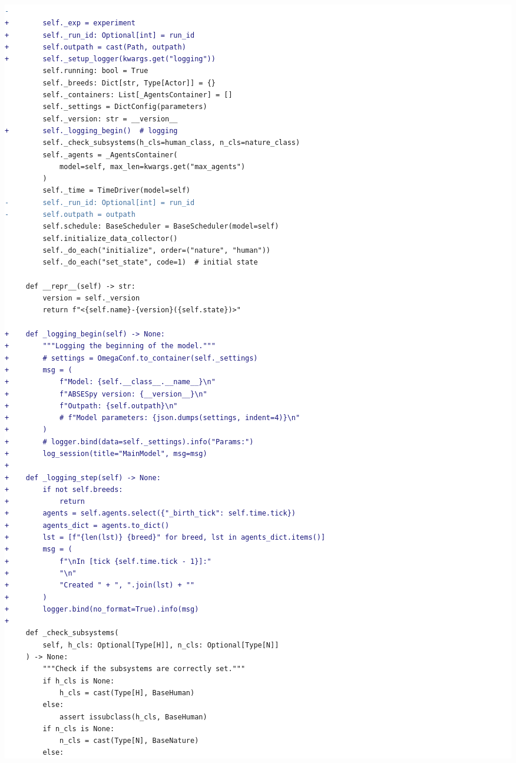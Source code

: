 ```diff
-
+        self._exp = experiment
+        self._run_id: Optional[int] = run_id
+        self.outpath = cast(Path, outpath)
+        self._setup_logger(kwargs.get("logging"))
         self.running: bool = True
         self._breeds: Dict[str, Type[Actor]] = {}
         self._containers: List[_AgentsContainer] = []
         self._settings = DictConfig(parameters)
         self._version: str = __version__
+        self._logging_begin()  # logging
         self._check_subsystems(h_cls=human_class, n_cls=nature_class)
         self._agents = _AgentsContainer(
             model=self, max_len=kwargs.get("max_agents")
         )
         self._time = TimeDriver(model=self)
-        self._run_id: Optional[int] = run_id
-        self.outpath = outpath
         self.schedule: BaseScheduler = BaseScheduler(model=self)
         self.initialize_data_collector()
         self._do_each("initialize", order=("nature", "human"))
         self._do_each("set_state", code=1)  # initial state
 
     def __repr__(self) -> str:
         version = self._version
         return f"<{self.name}-{version}({self.state})>"
 
+    def _logging_begin(self) -> None:
+        """Logging the beginning of the model."""
+        # settings = OmegaConf.to_container(self._settings)
+        msg = (
+            f"Model: {self.__class__.__name__}\n"
+            f"ABSESpy version: {__version__}\n"
+            f"Outpath: {self.outpath}\n"
+            # f"Model parameters: {json.dumps(settings, indent=4)}\n"
+        )
+        # logger.bind(data=self._settings).info("Params:")
+        log_session(title="MainModel", msg=msg)
+
+    def _logging_step(self) -> None:
+        if not self.breeds:
+            return
+        agents = self.agents.select({"_birth_tick": self.time.tick})
+        agents_dict = agents.to_dict()
+        lst = [f"{len(lst)} {breed}" for breed, lst in agents_dict.items()]
+        msg = (
+            f"\nIn [tick {self.time.tick - 1}]:"
+            "\n"
+            "Created " + ", ".join(lst) + ""
+        )
+        logger.bind(no_format=True).info(msg)
+
     def _check_subsystems(
         self, h_cls: Optional[Type[H]], n_cls: Optional[Type[N]]
     ) -> None:
         """Check if the subsystems are correctly set."""
         if h_cls is None:
             h_cls = cast(Type[H], BaseHuman)
         else:
             assert issubclass(h_cls, BaseHuman)
         if n_cls is None:
             n_cls = cast(Type[N], BaseNature)
         else:
```